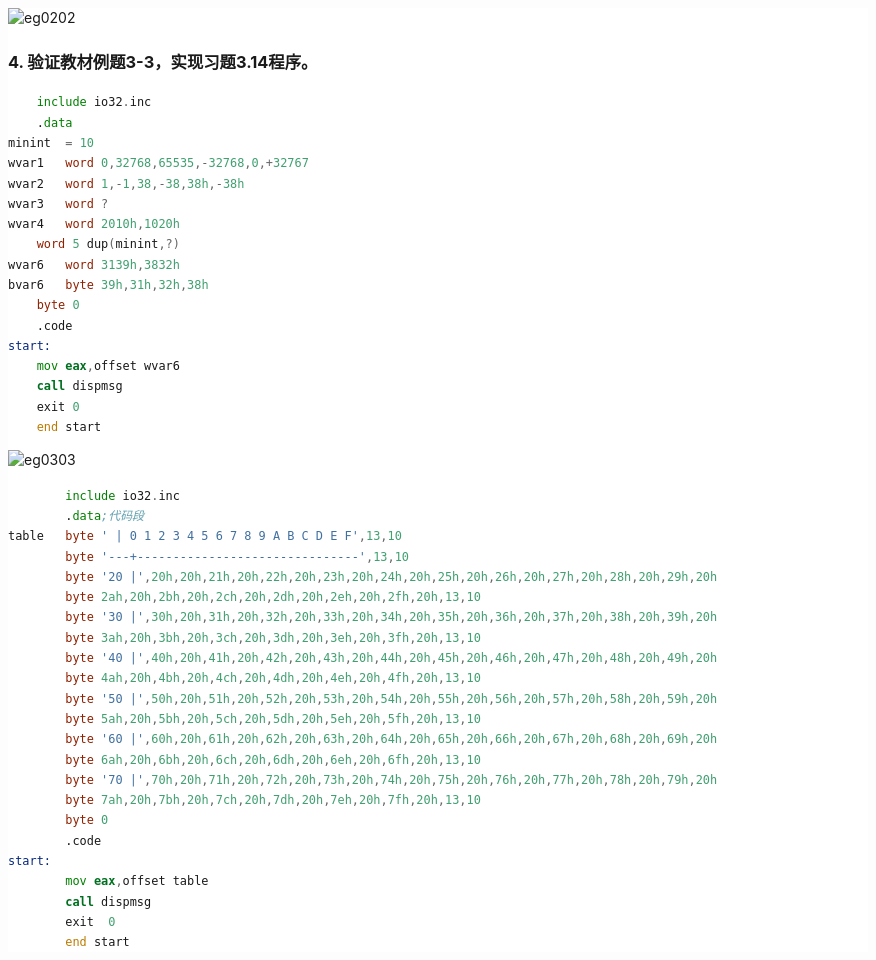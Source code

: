 ![eg0202](https://pic.imgdb.cn/item/660514e29f345e8d032b977d.png)

### 4. 验证教材例题3-3，实现习题3.14程序。

```asm eg0303.asm
	include io32.inc
	.data
minint	= 10
wvar1	word 0,32768,65535,-32768,0,+32767
wvar2	word 1,-1,38,-38,38h,-38h
wvar3	word ?
wvar4	word 2010h,1020h
	word 5 dup(minint,?)
wvar6	word 3139h,3832h
bvar6	byte 39h,31h,32h,38h
	byte 0
	.code
start:
	mov eax,offset wvar6
	call dispmsg
	exit 0
	end start
```

![eg0303](https://pic.imgdb.cn/item/660514359f345e8d03285a27.png)

```asm ex0314.asm
		include io32.inc
		.data;代码段
table	byte ' | 0 1 2 3 4 5 6 7 8 9 A B C D E F',13,10
		byte '---+-------------------------------',13,10
		byte '20 |',20h,20h,21h,20h,22h,20h,23h,20h,24h,20h,25h,20h,26h,20h,27h,20h,28h,20h,29h,20h
		byte 2ah,20h,2bh,20h,2ch,20h,2dh,20h,2eh,20h,2fh,20h,13,10
		byte '30 |',30h,20h,31h,20h,32h,20h,33h,20h,34h,20h,35h,20h,36h,20h,37h,20h,38h,20h,39h,20h
		byte 3ah,20h,3bh,20h,3ch,20h,3dh,20h,3eh,20h,3fh,20h,13,10
		byte '40 |',40h,20h,41h,20h,42h,20h,43h,20h,44h,20h,45h,20h,46h,20h,47h,20h,48h,20h,49h,20h
		byte 4ah,20h,4bh,20h,4ch,20h,4dh,20h,4eh,20h,4fh,20h,13,10
		byte '50 |',50h,20h,51h,20h,52h,20h,53h,20h,54h,20h,55h,20h,56h,20h,57h,20h,58h,20h,59h,20h
		byte 5ah,20h,5bh,20h,5ch,20h,5dh,20h,5eh,20h,5fh,20h,13,10
		byte '60 |',60h,20h,61h,20h,62h,20h,63h,20h,64h,20h,65h,20h,66h,20h,67h,20h,68h,20h,69h,20h
		byte 6ah,20h,6bh,20h,6ch,20h,6dh,20h,6eh,20h,6fh,20h,13,10
		byte '70 |',70h,20h,71h,20h,72h,20h,73h,20h,74h,20h,75h,20h,76h,20h,77h,20h,78h,20h,79h,20h
		byte 7ah,20h,7bh,20h,7ch,20h,7dh,20h,7eh,20h,7fh,20h,13,10
		byte 0
		.code
start:
	    mov eax,offset table
	    call dispmsg
	    exit  0
	    end start
```
